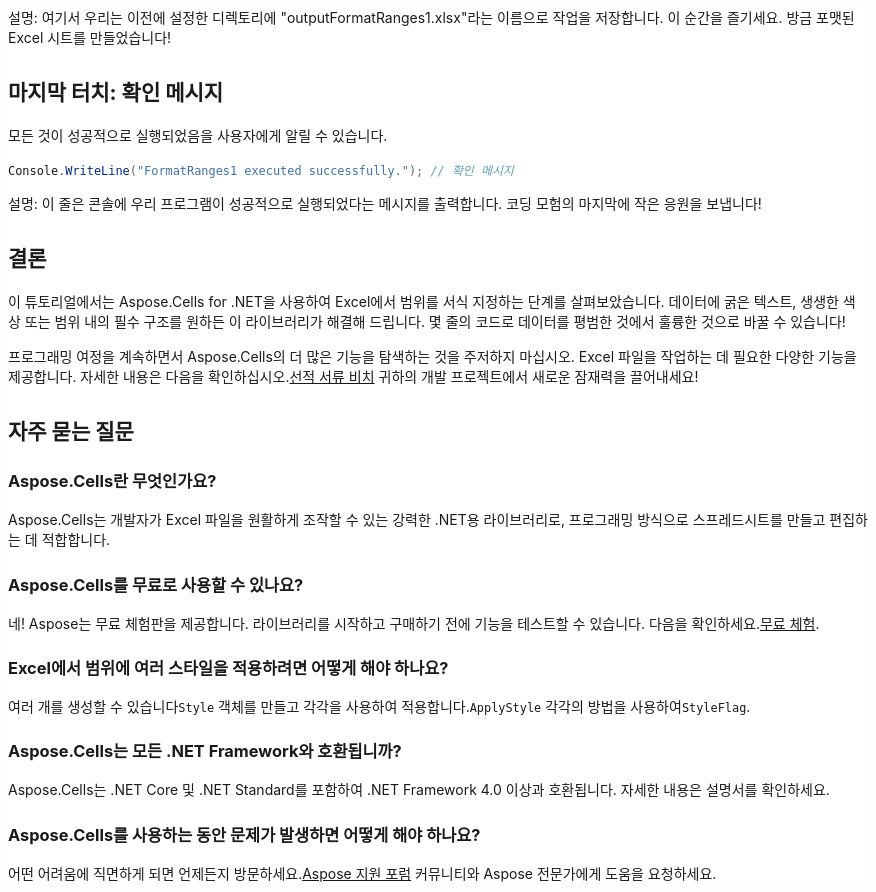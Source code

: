 설명: 여기서 우리는 이전에 설정한 디렉토리에 "outputFormatRanges1.xlsx"라는 이름으로 작업을 저장합니다. 이 순간을 즐기세요. 방금 포맷된 Excel 시트를 만들었습니다!

## 마지막 터치: 확인 메시지

모든 것이 성공적으로 실행되었음을 사용자에게 알릴 수 있습니다. 

```csharp
Console.WriteLine("FormatRanges1 executed successfully."); // 확인 메시지
```

설명: 이 줄은 콘솔에 우리 프로그램이 성공적으로 실행되었다는 메시지를 출력합니다. 코딩 모험의 마지막에 작은 응원을 보냅니다!

## 결론

이 튜토리얼에서는 Aspose.Cells for .NET을 사용하여 Excel에서 범위를 서식 지정하는 단계를 살펴보았습니다. 데이터에 굵은 텍스트, 생생한 색상 또는 범위 내의 필수 구조를 원하든 이 라이브러리가 해결해 드립니다. 몇 줄의 코드로 데이터를 평범한 것에서 훌륭한 것으로 바꿀 수 있습니다!

프로그래밍 여정을 계속하면서 Aspose.Cells의 더 많은 기능을 탐색하는 것을 주저하지 마십시오. Excel 파일을 작업하는 데 필요한 다양한 기능을 제공합니다. 자세한 내용은 다음을 확인하십시오.[선적 서류 비치](https://reference.aspose.com/cells/net/) 귀하의 개발 프로젝트에서 새로운 잠재력을 끌어내세요!

## 자주 묻는 질문

### Aspose.Cells란 무엇인가요?
Aspose.Cells는 개발자가 Excel 파일을 원활하게 조작할 수 있는 강력한 .NET용 라이브러리로, 프로그래밍 방식으로 스프레드시트를 만들고 편집하는 데 적합합니다.

### Aspose.Cells를 무료로 사용할 수 있나요?
 네! Aspose는 무료 체험판을 제공합니다. 라이브러리를 시작하고 구매하기 전에 기능을 테스트할 수 있습니다. 다음을 확인하세요.[무료 체험](https://releases.aspose.com/).

### Excel에서 범위에 여러 스타일을 적용하려면 어떻게 해야 하나요?
 여러 개를 생성할 수 있습니다`Style` 객체를 만들고 각각을 사용하여 적용합니다.`ApplyStyle` 각각의 방법을 사용하여`StyleFlag`.

### Aspose.Cells는 모든 .NET Framework와 호환됩니까?
Aspose.Cells는 .NET Core 및 .NET Standard를 포함하여 .NET Framework 4.0 이상과 호환됩니다. 자세한 내용은 설명서를 확인하세요.

### Aspose.Cells를 사용하는 동안 문제가 발생하면 어떻게 해야 하나요?
 어떤 어려움에 직면하게 되면 언제든지 방문하세요.[Aspose 지원 포럼](https://forum.aspose.com/c/cells/9) 커뮤니티와 Aspose 전문가에게 도움을 요청하세요.